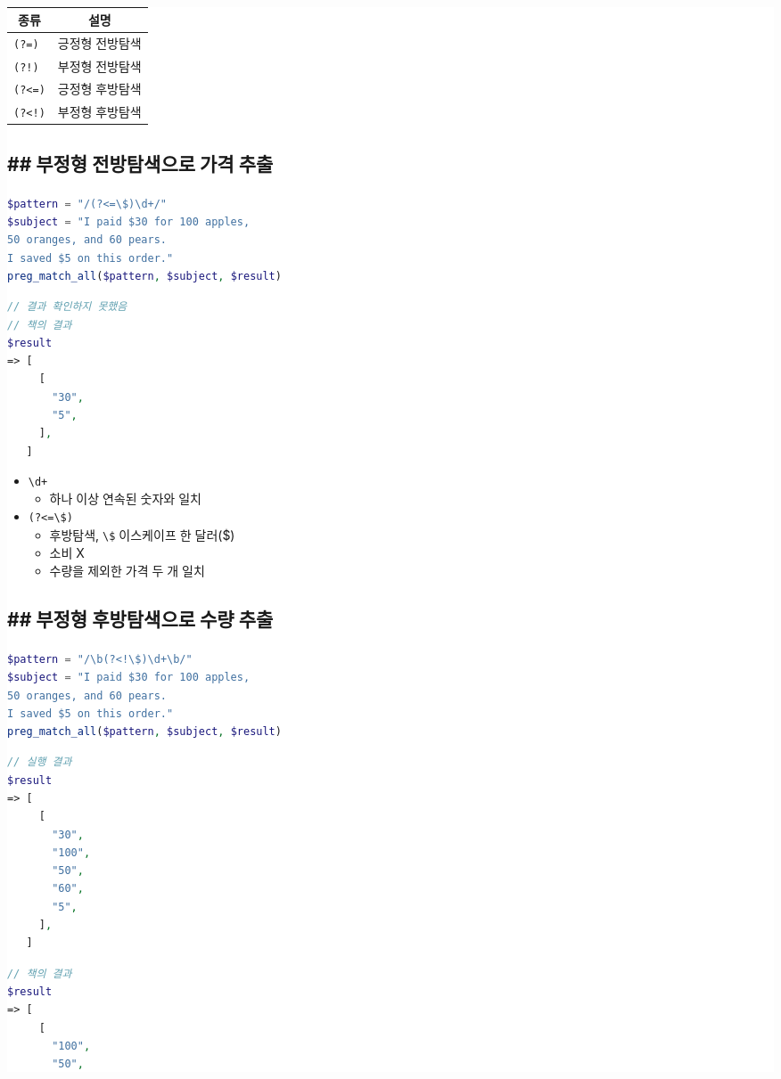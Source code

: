 |종류 | 설명 |
|---|---|
| `(?=)` | 긍정형 전방탐색 |
| `(?!)` | 부정형 전방탐색 |
| `(?<=)` | 긍정형 후방탐색 |
| `(?<!)` | 부정형 후방탐색 |

## ## 부정형 전방탐색으로 가격 추출
```php
$pattern = "/(?<=\$)\d+/"
$subject = "I paid $30 for 100 apples,
50 oranges, and 60 pears.
I saved $5 on this order."
preg_match_all($pattern, $subject, $result)
```
```php
// 결과 확인하지 못했음
// 책의 결과
$result
=> [
     [
       "30",
       "5",
     ],
   ]
```
- `\d+`
    - 하나 이상 연속된 숫자와 일치
- `(?<=\$)`
    - 후방탐색, `\$` 이스케이프 한 달러($)
    - 소비 X
    - 수량을 제외한 가격 두 개 일치

## ## 부정형 후방탐색으로 수량 추출
```php
$pattern = "/\b(?<!\$)\d+\b/"
$subject = "I paid $30 for 100 apples,
50 oranges, and 60 pears.
I saved $5 on this order."
preg_match_all($pattern, $subject, $result)
```
```php
// 실행 결과
$result
=> [
     [
       "30",
       "100",
       "50",
       "60",
       "5",
     ],
   ]
```
```php
// 책의 결과
$result
=> [
     [
       "100",
       "50",
```